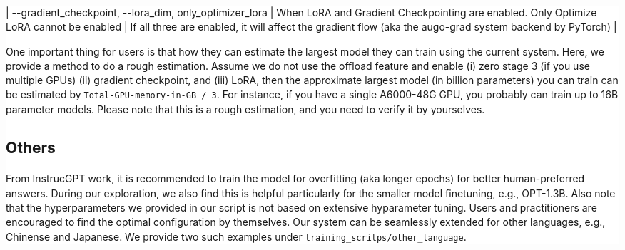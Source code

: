 | --gradient_checkpoint,   --lora_dim, only_optimizer_lora | When LoRA and Gradient Checkpointing are enabled. Only Optimize LoRA   cannot be enabled | If all three are enabled, it will affect the gradient flow (aka the   augo-grad system backend by PyTorch)                                                                                 |

One important thing for users is that how they can estimate the largest model they can train using the current system. Here, we provide a method to do a rough estimation. Assume we do not use the offload feature and enable (i) zero stage 3 (if you use multiple GPUs) (ii) gradient checkpoint, and (iii) LoRA, then the approximate largest model (in billion parameters) you can train can be estimated by ``Total-GPU-memory-in-GB / 3``. For instance, if you have a single A6000-48G GPU, you probably can train up to 16B parameter models. Please note that this is a rough estimation, and you need to verify it by yourselves.

## Others
From InstrucGPT work, it is recommended to train the model for overfitting (aka longer epochs) for better human-preferred answers. During our exploration, we also find this is helpful particularly for the smaller model finetuning, e.g., OPT-1.3B. Also note that the hyperparameters we provided in our script is not based on extensive hyparameter tuning. Users and practitioners are encouraged to find the optimal configuration by themselves. Our system can be seamlessly extended for other languages, e.g., Chinense and Japanese. We provide two such examples under ``training_scritps/other_language``.